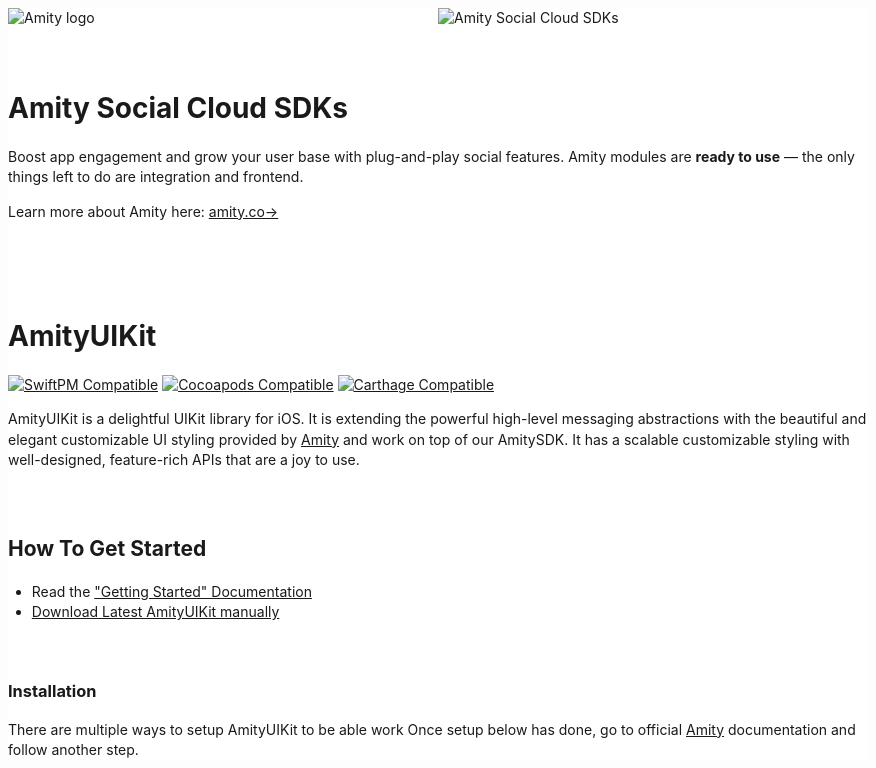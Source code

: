<img align="right"
src="https://user-images.githubusercontent.com/100549875/155941445-b1830713-5f9f-4903-9383-f36053a0775b.png"
alt="Amity Social Cloud SDKs" width="50%" />

<img align="left"
src="https://user-images.githubusercontent.com/100549875/155947065-3cc4291c-d600-40a1-bc49-4ff5e9b9d1be.svg"
alt="Amity logo" width="120px" />

<br />
<br />

# Amity Social Cloud SDKs
Boost app engagement and grow your user base with plug-and-play social
features. Amity modules are <b>ready to use</b> — the only things left
to do are integration and frontend.

Learn more about Amity here: [amity.co→](https://amity.co/)

<br />
<br />



# AmityUIKit
[![SwiftPM Compatible](https://img.shields.io/badge/SwiftPM-compatible-4BC51D.svg?style=flat)](https://swift.org/package-manager) 
[![Cocoapods Compatible](https://img.shields.io/badge/Cocoapods-compatible-4BC51D.svg?style=flat)](https://cocoapods.org) 
[![Carthage Compatible](https://img.shields.io/badge/Carthage-compatible-4BC51D.svg?style=flat)](https://github.com/Carthage/Carthage)

AmityUIKit is a delightful UIKit library for iOS. It is extending the powerful high-level messaging abstractions with the beautiful and elegant customizable UI styling provided by [Amity](https://www.amity.co) and work on top of our AmitySDK. It has a scalable customizable styling with well-designed, feature-rich APIs that are a joy to use.

<br />

## How To Get Started

- Read the ["Getting Started" Documentation](https://docs.amity.co/uikit/ios/getting-started)
- [Download Latest AmityUIKit manually](https://docs.amity.co/uikit/ios/changelog)

<br />

### Installation

There are multiple ways to setup AmityUIKit to be able work
Once setup below has done, go to official [Amity](https://docs.amity.co/uikit/ios/getting-started) documentation and follow another step.
